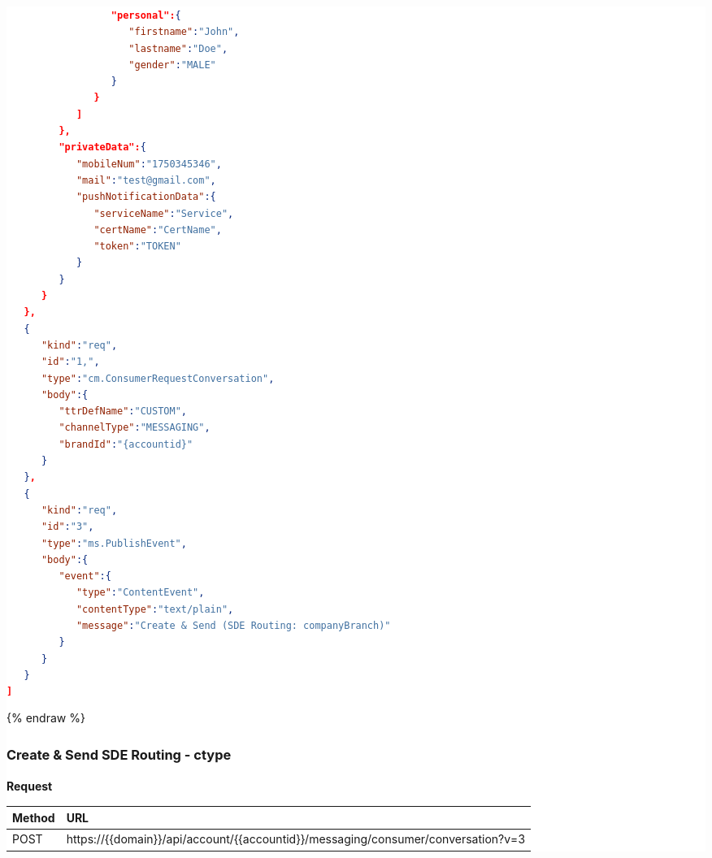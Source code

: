 ```json
                  "personal":{  
                     "firstname":"John",
                     "lastname":"Doe",
                     "gender":"MALE"
                  }
               }
            ]
         },
         "privateData":{  
            "mobileNum":"1750345346",
            "mail":"test@gmail.com",
            "pushNotificationData":{  
               "serviceName":"Service",
               "certName":"CertName",
               "token":"TOKEN"
            }
         }
      }
   },
   {  
      "kind":"req",
      "id":"1,",
      "type":"cm.ConsumerRequestConversation",
      "body":{  
         "ttrDefName":"CUSTOM",
         "channelType":"MESSAGING",
         "brandId":"{accountid}"
      }
   },
   {  
      "kind":"req",
      "id":"3",
      "type":"ms.PublishEvent",
      "body":{  
         "event":{  
            "type":"ContentEvent",
            "contentType":"text/plain",
            "message":"Create & Send (SDE Routing: companyBranch)"
         }
      }
   }
]
```
{% endraw %}

### Create & Send SDE Routing - ctype

**Request**

| Method | URL  |
| :--- | :--- |
| POST | https://\{\{domain\}\}/api/account/\{\{accountid\}\}/messaging/consumer/conversation?v=3 |
